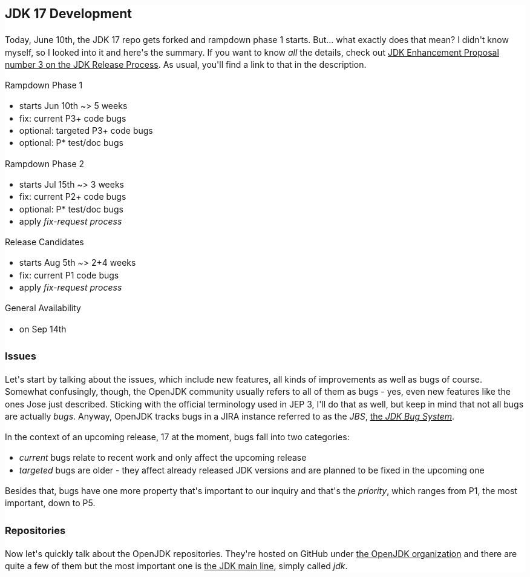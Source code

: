 
## JDK 17 Development

Today, June 10th, the JDK 17 repo gets forked and rampdown phase 1 starts.
But... what exactly does that mean?
I didn't know myself, so I looked into it and here's the summary.
If you want to know _all_ the details, check out [JDK Enhancement Proposal number 3 on the JDK Release Process](https://openjdk.java.net/jeps/3).
As usual, you'll find a link to that in the description.

Rampdown Phase 1
* starts Jun 10th ~> 5 weeks
* fix: current P3+ code bugs
* optional: targeted P3+ code bugs
* optional: P* test/doc bugs

Rampdown Phase 2
* starts Jul 15th ~> 3 weeks
* fix: current P2+ code bugs
* optional: P* test/doc bugs
* apply _fix-request process_

Release Candidates
* starts Aug 5th ~> 2+4 weeks
* fix: current P1 code bugs
* apply _fix-request process_

General Availability
* on Sep 14th

### Issues

Let's start by talking about the issues, which include new features, all kinds of improvements as well as bugs of course.
Somewhat confusingly, though, the OpenJDK community usually refers to all of them as bugs - yes, even new features like the ones Jose just described.
Sticking with the official terminology used in JEP 3, I'll do that as well, but keep in mind that not all bugs are actually _bugs_.
Anyway, OpenJDK tracks bugs in a JIRA instance referred to as the _JBS_, [the _JDK Bug System_](https://bugs.openjdk.java.net/secure/Dashboard.jspa).

In the context of an upcoming release, 17 at the moment, bugs fall into two categories:

* _current_ bugs relate to recent work and only affect the upcoming release
* _targeted_ bugs are older - they affect already released JDK versions and are planned to be fixed in the upcoming one

Besides that, bugs have one more property that's important to our inquiry and that's the _priority_, which ranges from P1, the most important, down to P5.

### Repositories

Now let's quickly talk about the OpenJDK repositories.
They're hosted on GitHub under [the OpenJDK organization](https://github.com/openjdk/) and there are quite a few of them but the most important one is [the JDK main line](https://github.com/openjdk/jdk), simply called _jdk_.
